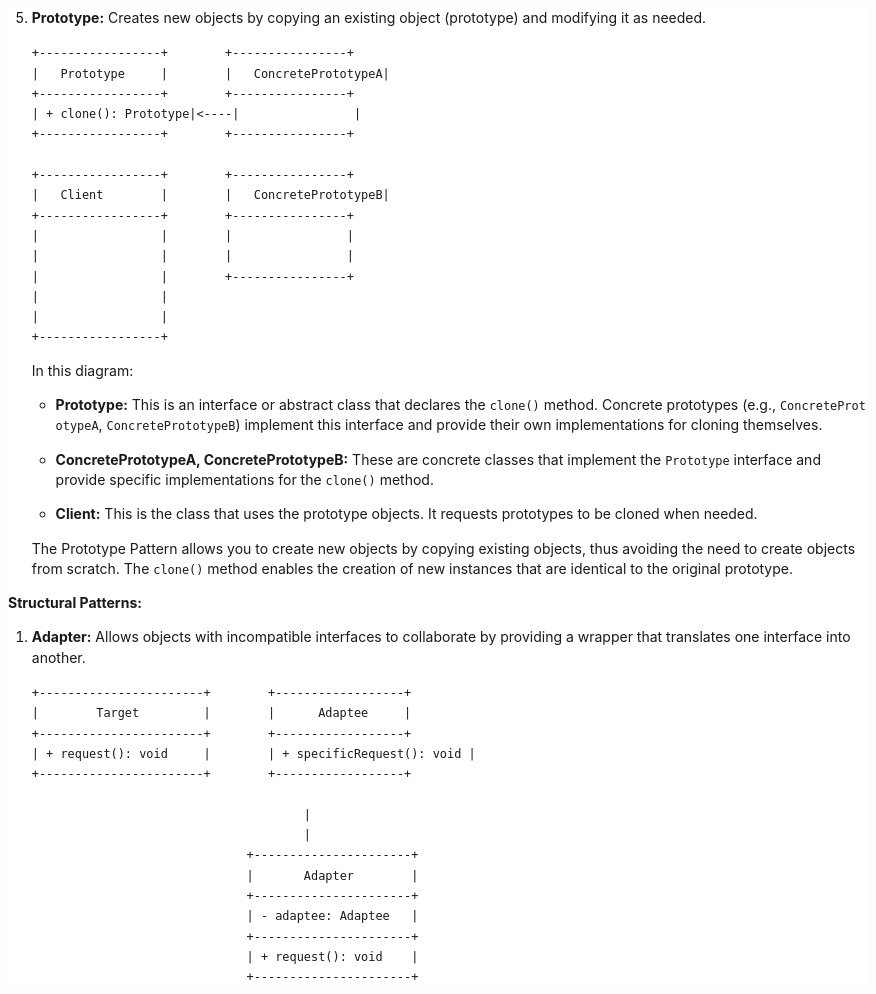 5. **Prototype:** Creates new objects by copying an existing object (prototype) and modifying it as needed.

   ```plaintext
   +-----------------+        +----------------+
   |   Prototype     |        |   ConcretePrototypeA|
   +-----------------+        +----------------+
   | + clone(): Prototype|<----|                |
   +-----------------+        +----------------+
   
   +-----------------+        +----------------+
   |   Client        |        |   ConcretePrototypeB|
   +-----------------+        +----------------+
   |                 |        |                |
   |                 |        |                |
   |                 |        +----------------+
   |                 |           
   |                 |           
   +-----------------+           
   ```

   In this diagram:

   - **Prototype:** This is an interface or abstract class that declares the `clone()` method. Concrete prototypes (e.g., `ConcretePrototypeA`, `ConcretePrototypeB`) implement this interface and provide their own implementations for cloning themselves.

   - **ConcretePrototypeA, ConcretePrototypeB:** These are concrete classes that implement the `Prototype` interface and provide specific implementations for the `clone()` method.

   - **Client:** This is the class that uses the prototype objects. It requests prototypes to be cloned when needed.

   The Prototype Pattern allows you to create new objects by copying existing objects, thus avoiding the need to create objects from scratch. The `clone()` method enables the creation of new instances that are identical to the original prototype.

**Structural Patterns:**

1. **Adapter:** Allows objects with incompatible interfaces to collaborate by providing a wrapper that translates one interface into another.

   ```plaintext
   +-----------------------+        +------------------+
   |        Target         |        |      Adaptee     |
   +-----------------------+        +------------------+
   | + request(): void     |        | + specificRequest(): void |
   +-----------------------+        +------------------+
   
                                         |
                                         |
                                 +----------------------+
                                 |       Adapter        |
                                 +----------------------+
                                 | - adaptee: Adaptee   |
                                 +----------------------+
                                 | + request(): void    |
                                 +----------------------+
   ```
